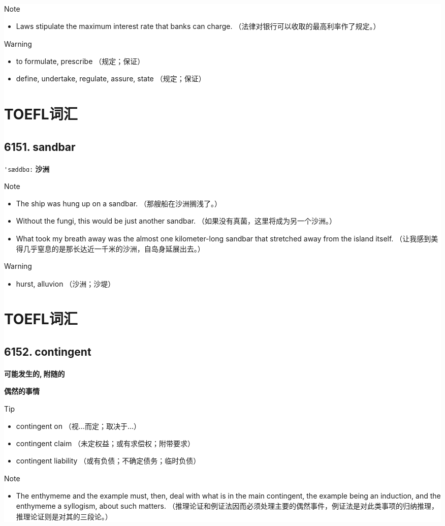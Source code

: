 > [!NOTE]
>
> - Laws stipulate the maximum interest rate that banks can charge. （法律对银行可以收取的最高利率作了规定。）
>

> [!WARNING]
>
> - to formulate, prescribe （规定；保证）
>
> - define, undertake, regulate, assure, state （规定；保证）
>

# TOEFL词汇

## 6151. sandbar

`'sæddbɑ:`  **沙洲**

> [!NOTE]
>
> - The ship was hung up on a sandbar. （那艘船在沙洲搁浅了。）
>
> - Without the fungi, this would be just another sandbar. （如果没有真菌，这里将成为另一个沙洲。）
>
> - What took my breath away was the almost one kilometer-long sandbar that stretched away from the island itself. （让我感到美得几乎窒息的是那长达近一千米的沙洲，自岛身延展出去。）
>

> [!WARNING]
>
> - hurst, alluvion （沙洲；沙堤）
>

# TOEFL词汇

## 6152. contingent

**可能发生的, 附随的**

**偶然的事情**

> [!TIP]
>
> - contingent on （视…而定；取决于…）
>
> - contingent claim （未定权益；或有求偿权；附带要求）
>
> - contingent liability （或有负债；不确定债务；临时负债）
>

> [!NOTE]
>
> - The enthymeme and the example must, then, deal with what is in the main contingent, the example being an induction, and the enthymeme a syllogism, about such matters. （推理论证和例证法因而必须处理主要的偶然事件，例证法是对此类事项的归纳推理，推理论证则是对其的三段论。）
>
